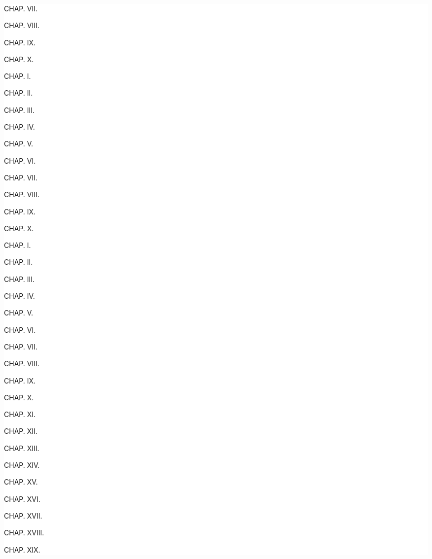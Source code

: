CHAP. VII.

CHAP. VIII.

CHAP. IX.

CHAP. X.

CHAP. I.

CHAP. II.

CHAP. III.

CHAP. IV.

CHAP. V.

CHAP. VI.

CHAP. VII.

CHAP. VIII.

CHAP. IX.

CHAP. X.

CHAP. I.

CHAP. II.

CHAP. III.

CHAP. IV.

CHAP. V.

CHAP. VI.

CHAP. VII.

CHAP. VIII.

CHAP. IX.

CHAP. X.

CHAP. XI.

CHAP. XII.

CHAP. XIII.

CHAP. XIV.

CHAP. XV.

CHAP. XVI.

CHAP. XVII.

CHAP. XVIII.

CHAP. XIX.
